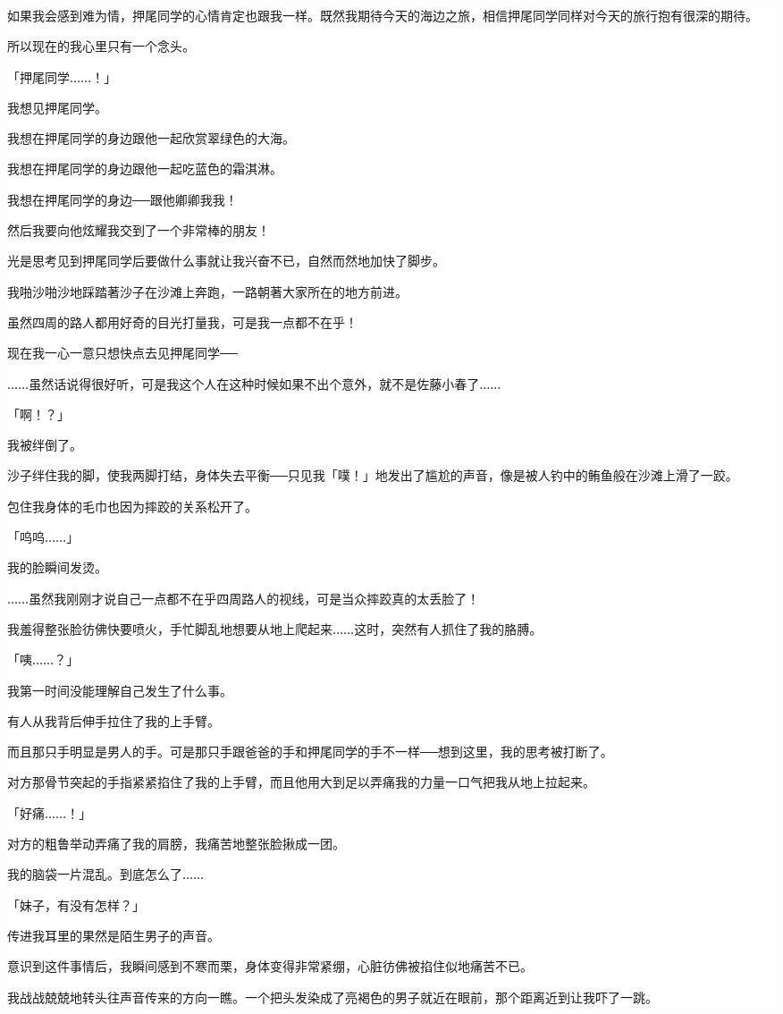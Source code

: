 如果我会感到难为情，押尾同学的心情肯定也跟我一样。既然我期待今天的海边之旅，相信押尾同学同样对今天的旅行抱有很深的期待。

所以现在的我心里只有一个念头。

「押尾同学……！」

我想见押尾同学。

我想在押尾同学的身边跟他一起欣赏翠绿色的大海。

我想在押尾同学的身边跟他一起吃蓝色的霜淇淋。

我想在押尾同学的身边──跟他卿卿我我！

然后我要向他炫耀我交到了一个非常棒的朋友！

光是思考见到押尾同学后要做什么事就让我兴奋不已，自然而然地加快了脚步。

我啪沙啪沙地踩踏著沙子在沙滩上奔跑，一路朝著大家所在的地方前进。

虽然四周的路人都用好奇的目光打量我，可是我一点都不在乎！

现在我一心一意只想快点去见押尾同学──

……虽然话说得很好听，可是我这个人在这种时候如果不出个意外，就不是佐藤小春了……

「啊！？」

我被绊倒了。

沙子绊住我的脚，使我两脚打结，身体失去平衡──只见我「噗！」地发出了尴尬的声音，像是被人钓中的鲔鱼般在沙滩上滑了一跤。

包住我身体的毛巾也因为摔跤的关系松开了。

「呜呜……」

我的脸瞬间发烫。

……虽然我刚刚才说自己一点都不在乎四周路人的视线，可是当众摔跤真的太丢脸了！

我羞得整张脸彷佛快要喷火，手忙脚乱地想要从地上爬起来……这时，突然有人抓住了我的胳膊。

「咦……？」

我第一时间没能理解自己发生了什么事。

有人从我背后伸手拉住了我的上手臂。

而且那只手明显是男人的手。可是那只手跟爸爸的手和押尾同学的手不一样──想到这里，我的思考被打断了。

对方那骨节突起的手指紧紧掐住了我的上手臂，而且他用大到足以弄痛我的力量一口气把我从地上拉起来。

「好痛……！」

对方的粗鲁举动弄痛了我的肩膀，我痛苦地整张脸揪成一团。

我的脑袋一片混乱。到底怎么了……

「妹子，有没有怎样？」

传进我耳里的果然是陌生男子的声音。

意识到这件事情后，我瞬间感到不寒而栗，身体变得非常紧绷，心脏彷佛被掐住似地痛苦不已。

我战战兢兢地转头往声音传来的方向一瞧。一个把头发染成了亮褐色的男子就近在眼前，那个距离近到让我吓了一跳。
